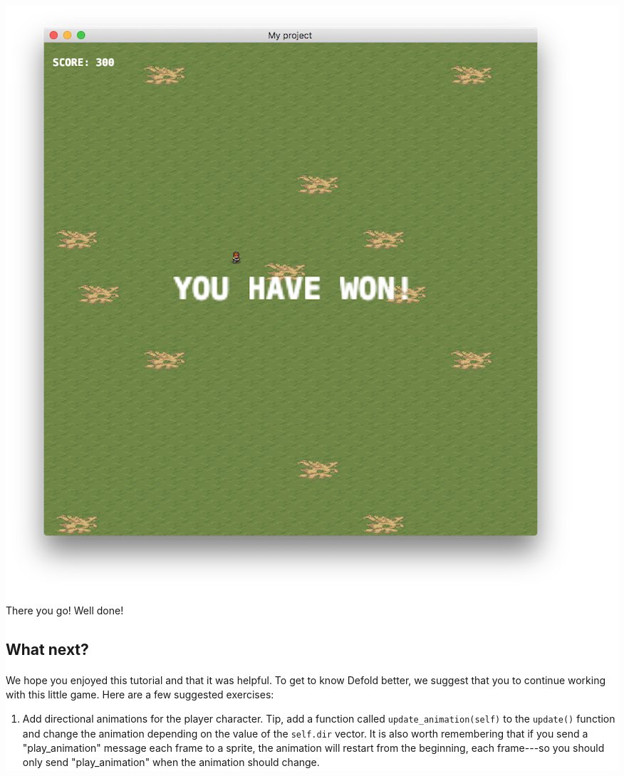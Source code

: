 ![done](doc/done.png)

There you go! Well done!

## What next?

We hope you enjoyed this tutorial and that it was helpful. To get to know Defold better, we suggest that you to continue working with this little game. Here are a few suggested exercises:

1. Add directional animations for the player character. Tip, add a function called `update_animation(self)` to the `update()` function and change the animation depending on the value of the `self.dir` vector. It is also worth remembering that if you send a "play_animation" message each frame to a sprite, the animation will restart from the beginning, each frame---so you should only send "play_animation" when the animation should change.
